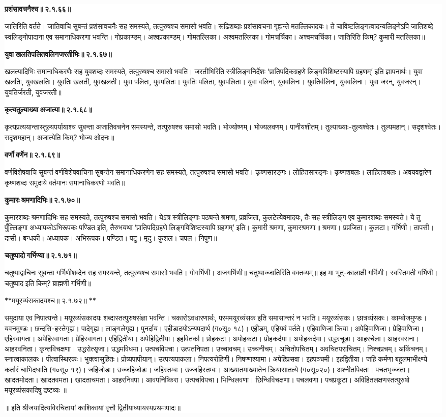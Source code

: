 **प्रशंसावचनैश्च॥ २.१.६६॥**

जातिरिति वर्तते। जातिवाचि सुबन्तं प्रशंसावचनैः सह समस्यते, तत्पुरुषश्च समासो भवति। रूढिशब्दाः प्रशंसावचना गृह्यन्ते मतल्लिकादयः। ते चाविष्टलिङ्गत्वादन्यलिङ्गेऽपि जातिशब्दे स्वलिङ्गोपादाना एव समानाधिकरणा भवन्ति। गोप्रकाण्डम्। अश्वप्रकाण्डम्। गोमतल्लिका। अश्वमतल्लिका। गोमचर्चिका। अश्वमचर्चिका। जातिरिति किम्? कुमारी मतल्लिका॥

**युवा खलतिपलितवलिनजरतीभिः॥ २.१.६७॥**

खलत्यादिभिः समानाधिकरणैः सह युवशब्दः समस्यते, तत्पुरुषश्च समासो भवति। जरतीभिरिति स्त्रीलिङ्गनिर्देशः ‘प्रातिपदिकग्रहणे लिङ्गविशिष्टस्यापि ग्रहणम्’ इति ज्ञापनार्थः। युवा खलतिः, युवखलतिः। युवतिः खलती, युवखलती। युवा पलितः, युवपलितः। युवतिः पलिता, युवपलिता। युवा वलिनः, युववलिनः। युवतिर्वलिना, युववलिना। युवा जरन्, युवजरन्। युवतिर्जरती, युवजरती॥

**कृत्यतुल्याख्या अजात्या॥ २.१.६८॥**

कृत्यप्रत्ययान्तास्तुल्यपर्यायाश्च सुबन्ता अजातिवचनेन समस्यन्ते, तत्पुरुषश्च समासो भवति। भोज्योष्णम्। भोज्यलवणम्। पानीयशीतम्। तुल्याख्याः-तुल्यश्वेतः। तुल्यमहान्। सदृशश्वेतः। सदृशमहान्। अजात्येति किम्? भोज्य ओदनः॥

**वर्णो वर्णेन॥ २.१.६९॥**

वर्णविशेषवाचि सुबन्तं वर्णविशेषवाचिना सुबन्तेन समानाधिकरणेन सह समस्यते, तत्पुरुषश्च समासो भवति। कृष्णसारङ्गः। लोहितसारङ्गः। कृष्णशबलः। लाहितशबलः। अवयवद्वारेण कृष्णशब्दः समुदाये वर्तमानः समानाधिकरणो भवति॥

**कुमारः श्रमणादिभिः॥ २.१.७०॥**

कुमारशब्दः श्रमणादिभिः सह समस्यते, तत्पुरुषश्च समासो भवति। येऽत्र स्त्रीलिङ्गाः पठ्यन्ते श्रमणा, प्रव्रजिता, कुलटेत्येवमादयः, तैः सह स्त्रीलिङ्ग एव कुमारशब्दः समस्यते। ये तु पुँल्लिङ्गा अध्यापकोऽभिरूपकः पण्डित इति, तैरुभयथा ‘प्रातिपदिग्रहणे लिङ्गविशिष्टस्यापि ग्रहणम्’ इति। कुमारी श्रमणा, कुमारश्रमणा॥ श्रमणा। प्रव्रजिता। कुलटा। गर्भिणी। तापसी। दासी। बन्धकी। अध्यापक। अभिरूपक। पण्डित। पटु। मृदु। कुशल। चपल। निपुण॥

**चतुष्पादो गर्भिण्या॥ २.१.७१॥**

चतुष्पाद्वाचिनः सुबन्ता गर्भिणीशब्देन सह समस्यन्ते, तत्पुरुषश्च समासो भवति। गोगर्भिणी। अजगर्भिणी॥ चतुष्पाज्जातिरिति वक्तव्यम्॥ इह मा भूत्-कालाक्षी गर्भिणी। स्वस्तिमती गर्भिणी। चतुष्पाद इति किम्? ब्राह्मणी गर्भिणी॥

**मयूरव्यंसकादयश्च॥ २.१.७२॥ **

समुदाया एव निपात्यन्ते। मयूरव्यंसकादयः शब्दास्तत्पुरुषसंज्ञा भवन्ति। चकारोऽवधारणार्थः, परममयूरव्यंसक इति समासान्तरं न भवति। मयूरव्यंसकः। छात्रव्यंसकः। काम्बोजमुण्डः। यवनमुण्डः। छन्दसि-हस्तेगृह्य। पादेगृह्य। लाङ्गलेगृह्य। पुनर्दाय। एहीडादयोऽन्यपदार्थ (ग०सू० १८)। एहीडम्, एहियवं वर्तते। एहिवाणिजा क्रिया। अपेहिवाणिजा। प्रेहिवाणिजा। एहिस्वागता। अपेहिस्वागता। प्रेहिस्वागता। एहिद्वितीया। अपेहिद्वितीया। इहवितर्का। प्रोहकटा। अपोहकटा। प्रोहकर्दमा। अपोहकर्दमा। उद्धरचूडा। आहरचेला। आहरवसना। आहरवनिता। कृन्तविचक्षणा। उद्धरोत्सृजा। उद्धमविधमा। उत्पचविपचा। उत्पतनिपता। उच्चावचम्। उच्चनीचम्। अचितोपचितम्। अवचितपराचितम्। निश्चप्रचम्। अकिंचनम्। स्नात्वाकालकः। पीत्वास्थिरकः। भुक्त्वासुहितः। प्रोष्यपापीयान्। उत्पत्यपाकला। निपत्यरोहिणी। निषण्णश्यामा। अपेहिप्रसवा। इहपञ्चमी। इहद्वितीया। जहि कर्मणा बहुलमाभीक्ष्ण्ये कर्तारं चाभिदधाति (ग०सू० १९)। जहिजोडः। उज्जहिजोडः। जहिस्तम्बः। उज्जहिस्तम्बः। आख्यातमाख्यातेन क्रियासातत्ये (ग०सू०२०)। अश्नीतपिबता। पचतभृज्जता। खादतमोदता। खादतवमता। खादताचमता। आहरनिवपा। आवपनिष्किरा। उत्पचविपचा। भिन्धिलवणा। छिन्धिविचक्षणा। पचलवणा। पचप्रकूटा। अविहितलक्षणस्तत्पुरुषो मयूरव्यंसकादिषु द्रष्टव्यः ॥

॥ इति श्रीजयादित्यविरचितायां काशिकायां वृत्तौ द्वितीयाध्यायस्यप्रथमःपादः॥

## 
